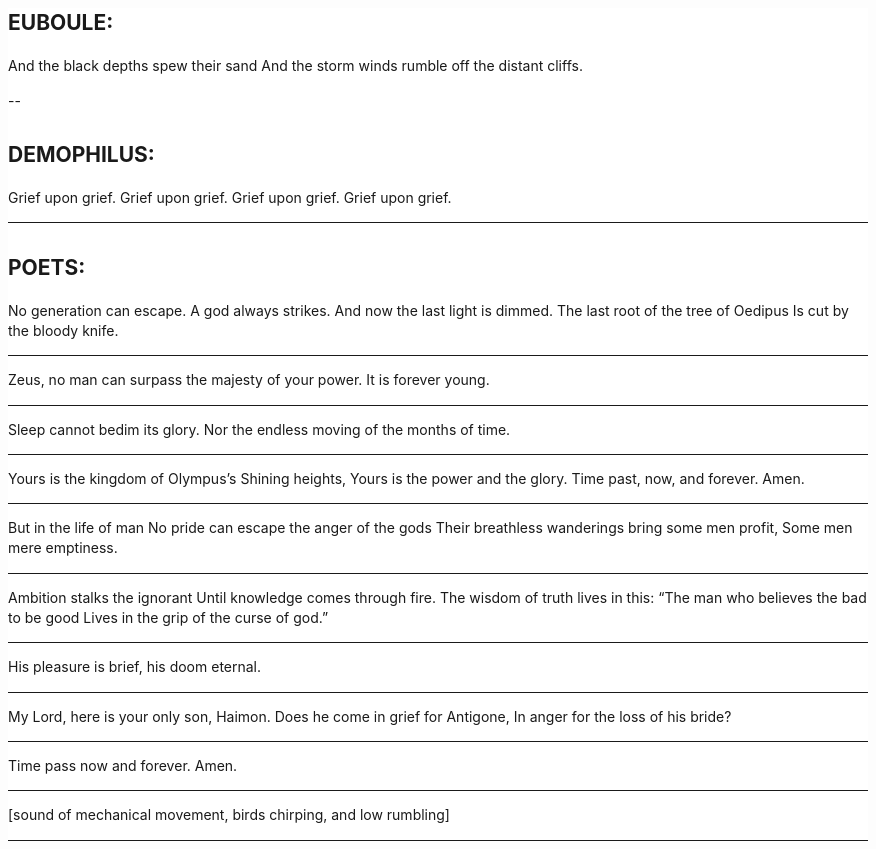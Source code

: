 
## EUBOULE:
And the black depths spew their sand And the storm winds rumble off the distant cliffs. 

--

## DEMOPHILUS:
Grief upon grief. Grief upon grief. Grief upon grief. Grief upon grief. 

---

## POETS:
No generation can escape. A god always strikes. And now the last light is dimmed. The last root of the tree of Oedipus Is cut by the bloody knife.


---

Zeus, no man can surpass the majesty of your power. It is forever young.

---

Sleep cannot bedim its glory. Nor the endless moving of the months of time.

---

Yours is the kingdom of Olympus’s Shining heights, Yours is the power and the glory. Time past, now, and forever. Amen. 

---

But in the life of man No pride can escape the anger of the gods Their breathless wanderings bring some men profit, Some men mere emptiness.

---

Ambition stalks the ignorant Until knowledge comes through fire. The wisdom of truth lives in this: “The man who believes the bad to be good Lives in the grip of the curse of god.” 

---

His pleasure is brief, his doom eternal.

---

My Lord, here is your only son, Haimon. Does he come in grief for Antigone, In anger for the loss of his bride?

---

Time pass now and forever. Amen.

---

[sound of mechanical movement, birds chirping, and low rumbling]

---


[//]: # (title settings—give the play a title and author name)
[//]: # (color settings—replace "character-_____" with a character name)
[//]: # (list of colors)
[//]: # (list of characters, in color)